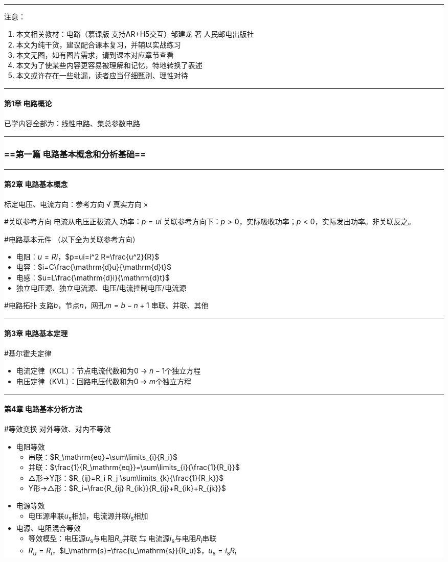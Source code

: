 ***

注意：
1. 本文相关教材：电路（慕课版 支持AR+H5交互）邹建龙 著 人民邮电出版社
2. 本文为纯干货，建议配合课本复习，并辅以实战练习
3. 本文无图，如有图片需求，请到课本对应章节查看
4. 本文为了使某些内容更容易被理解和记忆，特地转换了表述
5. 本文或许存在一些纰漏，读者应当仔细甄别、理性对待

***
#### 第1章 电路概论

已学内容全部为：线性电路、集总参数电路

***
### ==第一篇 电路基本概念和分析基础==
***
#### 第2章 电路基本概念

标定电压、电流方向：参考方向 √   真实方向 ×

#关联参考方向 电流从电压正极流入
功率：$p=ui$
关联参考方向下：$p>0$，实际吸收功率；$p<0$，实际发出功率。非关联反之。

#电路基本元件 （以下全为关联参考方向）
* 电阻：$u=Ri$，$p=ui=i^2 R=\frac{u^2}{R}$
* 电容：$i=C\frac{\mathrm{d}u}{\mathrm{d}t}$
* 电感：$u=L\frac{\mathrm{d}i}{\mathrm{d}t}$
* 独立电压源、独立电流源、电压/电流控制电压/电流源

#电路拓扑
支路$b$，节点$n$，网孔$m=b-n+1$
串联、并联、其他

***
#### 第3章 电路基本定理

#基尔霍夫定律
* 电流定律（KCL）：节点电流代数和为$0$  →  $n-1$个独立方程
* 电压定律（KVL）：回路电压代数和为$0$  →  $m$个独立方程

***
#### 第4章 电路基本分析方法

#等效变换 对外等效、对内不等效
+ 电阻等效
	+ 串联：$R_\mathrm{eq}=\sum\limits_{i}{R_i}$
	+ 并联：$\frac{1}{R_\mathrm{eq}}=\sum\limits_{i}{\frac{1}{R_i}}$
	+ △形→Y形：$R_{ij}=R_i R_j \sum\limits_{k}{\frac{1}{R_k}}$
	+ Y形→△形：$R_i=\frac{R_{ij} R_{ik}}{R_{ij}+R_{ik}+R_{jk}}$
* 电源等效
	+ 电压源串联$u_{\mathrm{s}}$相加，电流源并联$i_{\mathrm{s}}$相加
* 电源、电阻混合等效
	+ 等效模型：电压源$u_\mathrm{s}$与电阻$R_u$并联 ⇆ 电流源$i_\mathrm{s}$与电阻$R_i$串联
	+ $R_u=R_i$，$i_\mathrm{s}=\frac{u_\mathrm{s}}{R_u}$，$u_\mathrm{s}=i_\mathrm{s} R_i$

